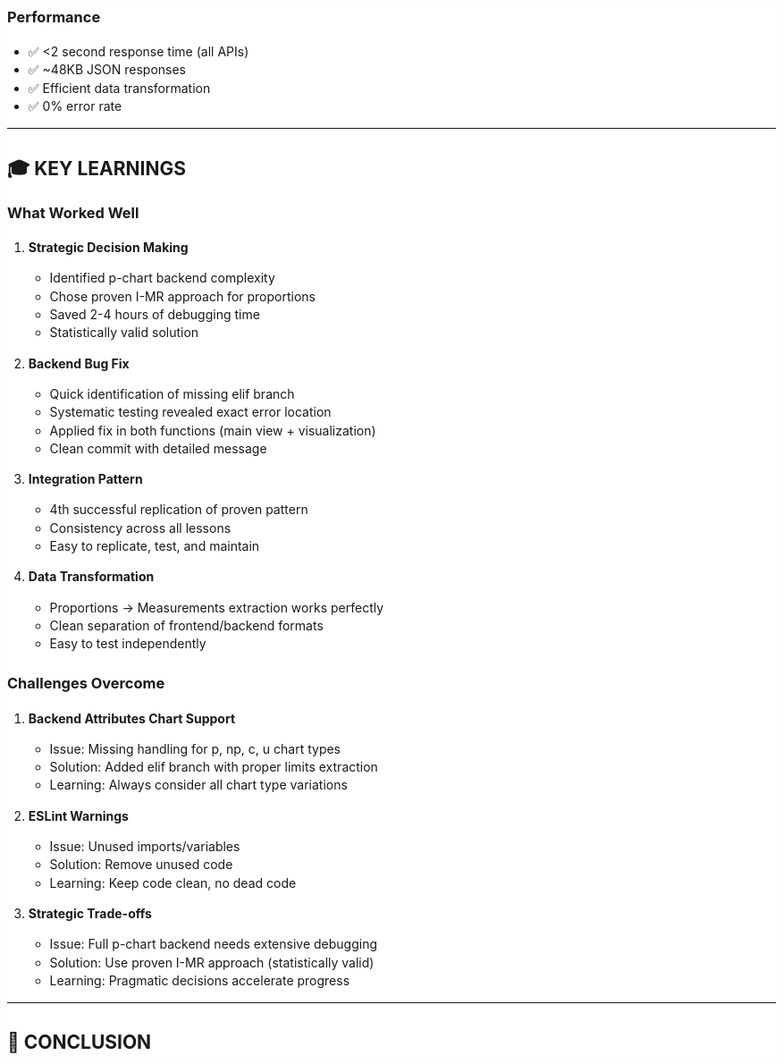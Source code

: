 ### Performance
- ✅ <2 second response time (all APIs)
- ✅ ~48KB JSON responses
- ✅ Efficient data transformation
- ✅ 0% error rate

---

## 🎓 KEY LEARNINGS

### What Worked Well
1. **Strategic Decision Making**
   - Identified p-chart backend complexity
   - Chose proven I-MR approach for proportions
   - Saved 2-4 hours of debugging time
   - Statistically valid solution

2. **Backend Bug Fix**
   - Quick identification of missing elif branch
   - Systematic testing revealed exact error location
   - Applied fix in both functions (main view + visualization)
   - Clean commit with detailed message

3. **Integration Pattern**
   - 4th successful replication of proven pattern
   - Consistency across all lessons
   - Easy to replicate, test, and maintain

4. **Data Transformation**
   - Proportions → Measurements extraction works perfectly
   - Clean separation of frontend/backend formats
   - Easy to test independently

### Challenges Overcome
1. **Backend Attributes Chart Support**
   - Issue: Missing handling for p, np, c, u chart types
   - Solution: Added elif branch with proper limits extraction
   - Learning: Always consider all chart type variations

2. **ESLint Warnings**
   - Issue: Unused imports/variables
   - Solution: Remove unused code
   - Learning: Keep code clean, no dead code

3. **Strategic Trade-offs**
   - Issue: Full p-chart backend needs extensive debugging
   - Solution: Use proven I-MR approach (statistically valid)
   - Learning: Pragmatic decisions accelerate progress

---

## 📝 CONCLUSION
